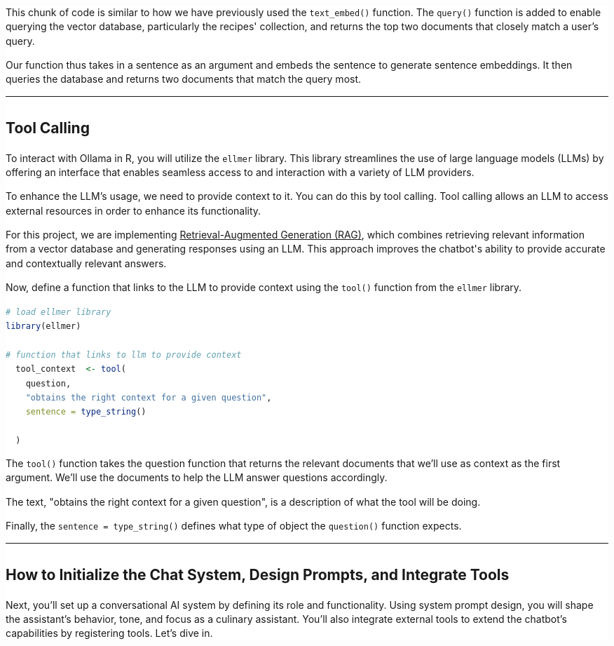 
This chunk of code is similar to how we have previously used the `text_embed()` function. The `query()` function is added to enable querying the vector database, particularly the recipes' collection, and returns the top two documents that closely match a user’s query.

Our function thus takes in a sentence as an argument and embeds the sentence to generate sentence embeddings. It then queries the database and returns two documents that match the query most.

---

## Tool Calling

To interact with Ollama in R, you will utilize the `ellmer` library. This library streamlines the use of large language models (LLMs) by offering an interface that enables seamless access to and interaction with a variety of LLM providers.

To enhance the LLM’s usage, we need to provide context to it. You can do this by tool calling. Tool calling allows an LLM to access external resources in order to enhance its functionality.

For this project, we are implementing [Retrieval-Augmented Generation (RAG)](https://freecodecamp.org/news/learn-rag-fundamentals-and-advanced-techniques/), which combines retrieving relevant information from a vector database and generating responses using an LLM. This approach improves the chatbot's ability to provide accurate and contextually relevant answers.

Now, define a function that links to the LLM to provide context using the `tool()` function from the `ellmer` library.

```r
# load ellmer library
library(ellmer)

# function that links to llm to provide context
  tool_context  <- tool(
    question,
    "obtains the right context for a given question",
    sentence = type_string()

  )
```

The `tool()` function takes the question function that returns the relevant documents that we’ll use as context as the first argument. We’ll use the documents to help the LLM answer questions accordingly.

The text, "obtains the right context for a given question", is a description of what the tool will be doing.

Finally, the `sentence = type_string()` defines what type of object the `question()` function expects.

---

## How to Initialize the Chat System, Design Prompts, and Integrate Tools

Next, you’ll set up a conversational AI system by defining its role and functionality. Using system prompt design, you will shape the assistant’s behavior, tone, and focus as a culinary assistant. You’ll also integrate external tools to extend the chatbot’s capabilities by registering tools. Let’s dive in.
